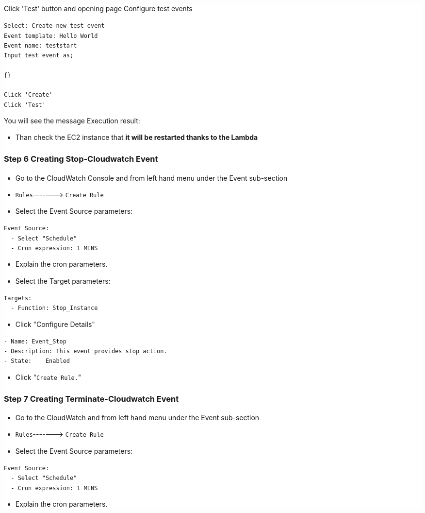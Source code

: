 Click 'Test' button and opening page Configure test events
```
Select: Create new test event
Event template: Hello World
Event name: teststart
Input test event as;

{}

Click 'Create'
Click 'Test'
```
You will see the message Execution result: 

- Than check the EC2 instance that **it will be restarted thanks to the Lambda** 

### Step 6 Creating Stop-Cloudwatch Event

- Go to the CloudWatch Console and from left hand menu under the Event sub-section
- `Rules`-------> `Create Rule` 

- Select the Event Source parameters:

```
Event Source:
  - Select "Schedule"
  - Cron expression: 1 MINS
```
- Explain the cron parameters. 

- Select the Target parameters:

```
Targets: 
  - Function: Stop_Instance
```
- Click "Configure Details"

```
- Name: Event_Stop
- Description: This event provides stop action.
- State: 	Enabled
```
- Click "`Create Rule.`"

### Step 7 Creating Terminate-Cloudwatch Event

- Go to the CloudWatch and from left hand menu under the Event sub-section
- `Rules`-------> `Create Rule` 

- Select the Event Source parameters:

```
Event Source:
  - Select "Schedule"
  - Cron expression: 1 MINS
```
- Explain the cron parameters. 
